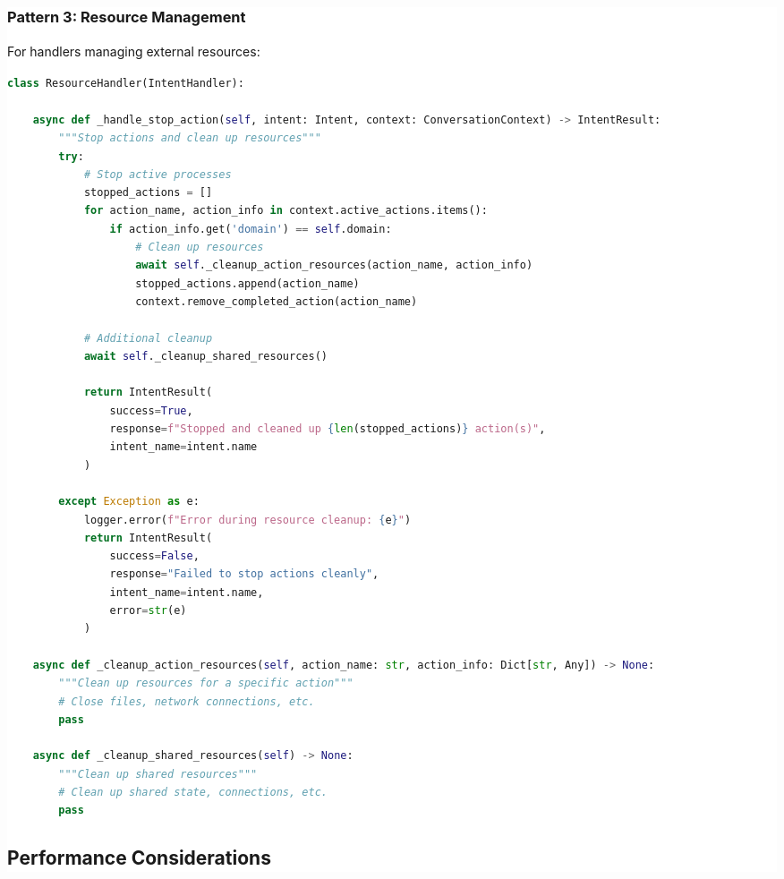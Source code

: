### Pattern 3: Resource Management

For handlers managing external resources:

```python
class ResourceHandler(IntentHandler):
    
    async def _handle_stop_action(self, intent: Intent, context: ConversationContext) -> IntentResult:
        """Stop actions and clean up resources"""
        try:
            # Stop active processes
            stopped_actions = []
            for action_name, action_info in context.active_actions.items():
                if action_info.get('domain') == self.domain:
                    # Clean up resources
                    await self._cleanup_action_resources(action_name, action_info)
                    stopped_actions.append(action_name)
                    context.remove_completed_action(action_name)
            
            # Additional cleanup
            await self._cleanup_shared_resources()
            
            return IntentResult(
                success=True,
                response=f"Stopped and cleaned up {len(stopped_actions)} action(s)",
                intent_name=intent.name
            )
            
        except Exception as e:
            logger.error(f"Error during resource cleanup: {e}")
            return IntentResult(
                success=False,
                response="Failed to stop actions cleanly",
                intent_name=intent.name,
                error=str(e)
            )
    
    async def _cleanup_action_resources(self, action_name: str, action_info: Dict[str, Any]) -> None:
        """Clean up resources for a specific action"""
        # Close files, network connections, etc.
        pass
    
    async def _cleanup_shared_resources(self) -> None:
        """Clean up shared resources"""
        # Clean up shared state, connections, etc.
        pass
```

## Performance Considerations
